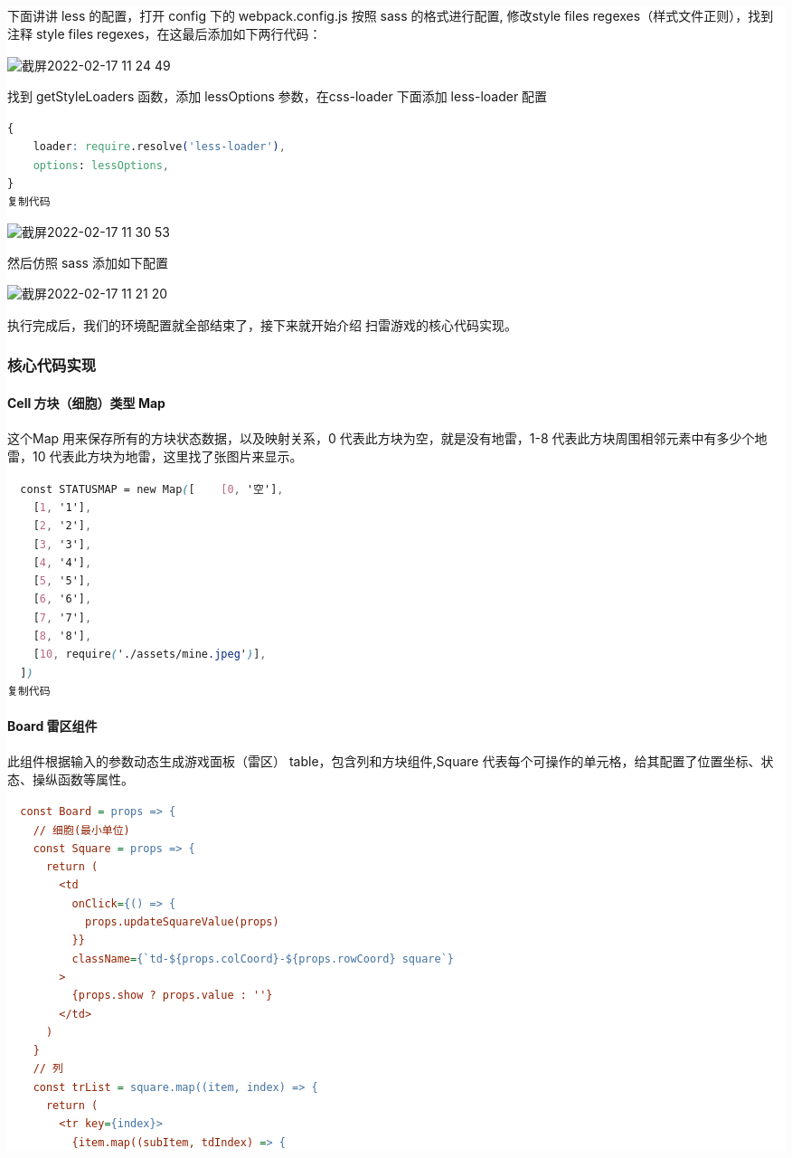 下面讲讲 less 的配置，打开 config 下的 webpack.config.js 按照 sass 的格式进行配置, 修改style files regexes（样式文件正则），找到注释 style files regexes，在这最后添加如下两行代码：

![截屏2022-02-17 11 24 49](https://p3-juejin.byteimg.com/tos-cn-i-k3u1fbpfcp/a8e781ac4d634bcdba4d88a3ce8e7cad~tplv-k3u1fbpfcp-zoom-in-crop-mark:4536:0:0:0.awebp)

找到 getStyleLoaders 函数，添加 lessOptions 参数，在css-loader 下面添加 less-loader 配置

```css
{
    loader: require.resolve('less-loader'),
    options: lessOptions,
}
复制代码
```

![截屏2022-02-17 11 30 53](https://p3-juejin.byteimg.com/tos-cn-i-k3u1fbpfcp/82865a5b3c2f4492b6dc229e1147905c~tplv-k3u1fbpfcp-zoom-in-crop-mark:4536:0:0:0.awebp)

然后仿照 sass 添加如下配置

![截屏2022-02-17 11 21 20](https://p3-juejin.byteimg.com/tos-cn-i-k3u1fbpfcp/db2e9095a6354a94b376d06944f3a9b1~tplv-k3u1fbpfcp-zoom-in-crop-mark:4536:0:0:0.awebp)

执行完成后，我们的环境配置就全部结束了，接下来就开始介绍 扫雷游戏的核心代码实现。

### 核心代码实现

#### Cell 方块（细胞）类型 Map

这个Map 用来保存所有的方块状态数据，以及映射关系，0 代表此方块为空，就是没有地雷，1-8 代表此方块周围相邻元素中有多少个地雷，10 代表此方块为地雷，这里找了张图片来显示。

```css
  const STATUSMAP = new Map([    [0, '空'],
    [1, '1'],
    [2, '2'],
    [3, '3'],
    [4, '4'],
    [5, '5'],
    [6, '6'],
    [7, '7'],
    [8, '8'],
    [10, require('./assets/mine.jpeg')],
  ])
复制代码
```

#### Board 雷区组件

此组件根据输入的参数动态生成游戏面板（雷区） table，包含列和方块组件,Square 代表每个可操作的单元格，给其配置了位置坐标、状态、操纵函数等属性。

```ini
  const Board = props => {
    // 细胞(最小单位)
    const Square = props => {
      return (
        <td
          onClick={() => {
            props.updateSquareValue(props)
          }}
          className={`td-${props.colCoord}-${props.rowCoord} square`}
        >
          {props.show ? props.value : ''}
        </td>
      )
    }
    // 列
    const trList = square.map((item, index) => {
      return (
        <tr key={index}>
          {item.map((subItem, tdIndex) => {
```